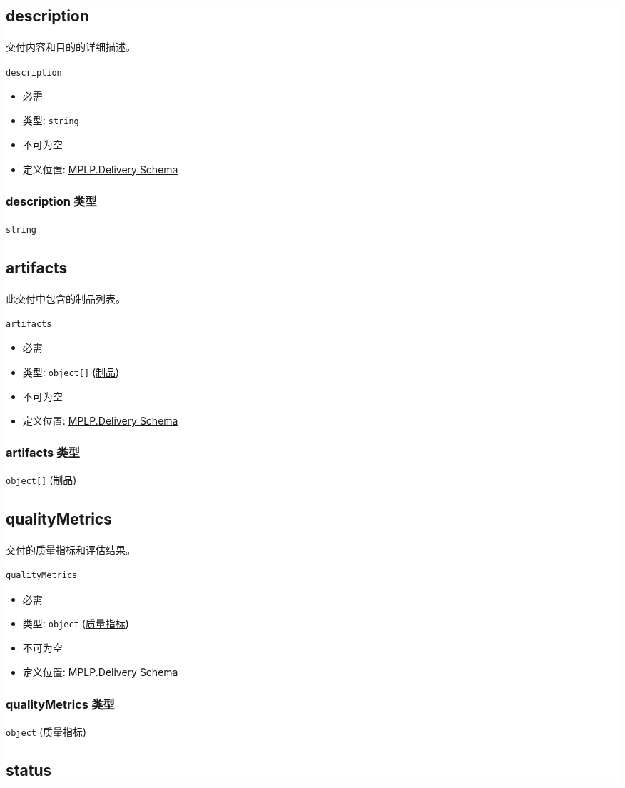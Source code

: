 ## description

交付内容和目的的详细描述。

`description`

* 必需

* 类型: `string`

* 不可为空

* 定义位置: [MPLP.Delivery Schema](definition-properties-description.md "https://coregentis.org/schemas/v1.0/Delivery.schema.json#/properties/description")

### description 类型

`string`

## artifacts

此交付中包含的制品列表。

`artifacts`

* 必需

* 类型: `object[]` ([制品](definition-properties-artifacts-artifact.md))

* 不可为空

* 定义位置: [MPLP.Delivery Schema](definition-properties-artifacts.md "https://coregentis.org/schemas/v1.0/Delivery.schema.json#/properties/artifacts")

### artifacts 类型

`object[]` ([制品](definition-properties-artifacts-artifact.md))

## qualityMetrics

交付的质量指标和评估结果。

`qualityMetrics`

* 必需

* 类型: `object` ([质量指标](definition-properties-qualitymetrics.md))

* 不可为空

* 定义位置: [MPLP.Delivery Schema](definition-properties-qualitymetrics.md "https://coregentis.org/schemas/v1.0/Delivery.schema.json#/properties/qualityMetrics")

### qualityMetrics 类型

`object` ([质量指标](definition-properties-qualitymetrics.md))

## status
